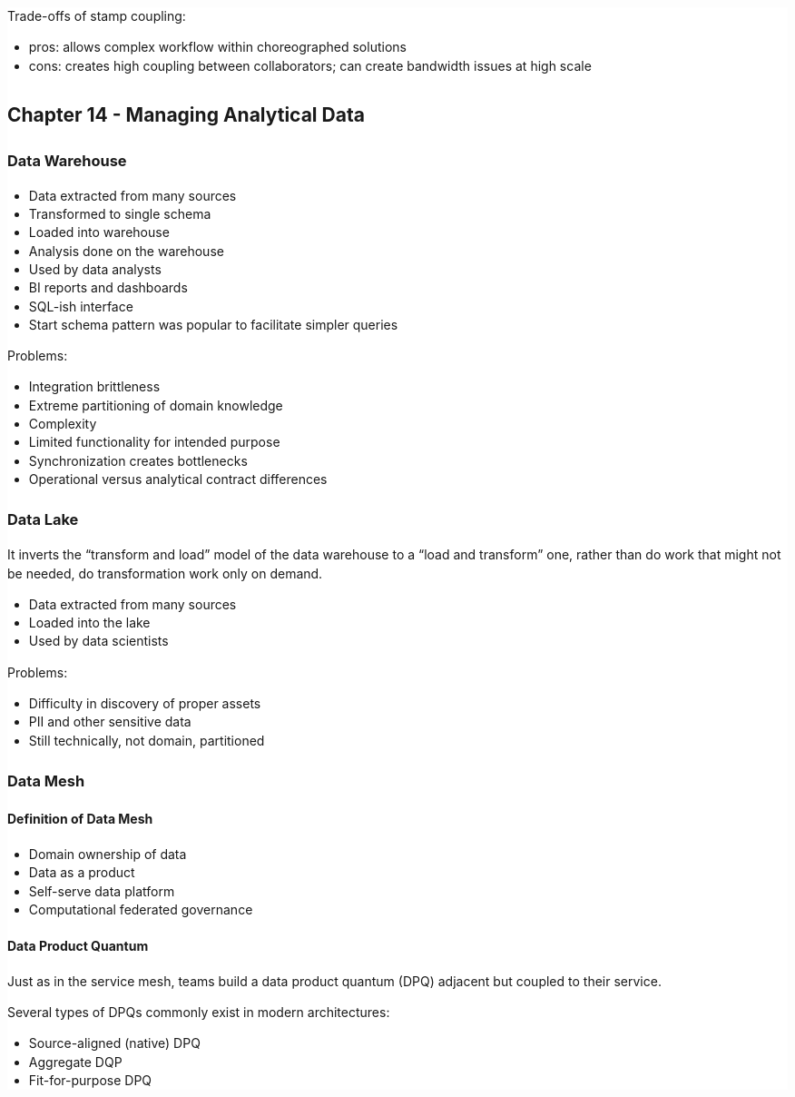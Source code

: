 Trade-offs of stamp coupling:
- pros: allows complex workflow within choreographed solutions
- cons: creates high coupling between collaborators; can create bandwidth issues at high scale

## Chapter 14 - Managing Analytical Data

### Data Warehouse
- Data extracted from many sources
- Transformed to single schema
- Loaded into warehouse
- Analysis done on the warehouse
- Used by data analysts
- BI reports and dashboards
- SQL-ish interface
- Start schema pattern was popular to facilitate simpler queries

Problems:
- Integration brittleness
- Extreme partitioning of domain knowledge
- Complexity
- Limited functionality for intended purpose
- Synchronization creates bottlenecks
- Operational versus analytical contract differences

### Data Lake
It inverts the “transform and load” model of the data warehouse to a “load and transform” one, rather than do work that might not be needed, do transformation work only on demand.
- Data extracted from many sources
- Loaded into the lake
- Used by data scientists

Problems:
- Difficulty in discovery of proper assets
- PII and other sensitive data
- Still technically, not domain, partitioned

### Data Mesh

#### Definition of Data Mesh
- Domain ownership of data
- Data as a product
- Self-serve data platform
- Computational federated governance

#### Data Product Quantum
Just as in the service mesh, teams build a data product quantum (DPQ) adjacent but coupled to their service. 

Several types of DPQs commonly exist in modern architectures:
- Source-aligned (native) DPQ
- Aggregate DQP
- Fit-for-purpose DPQ
